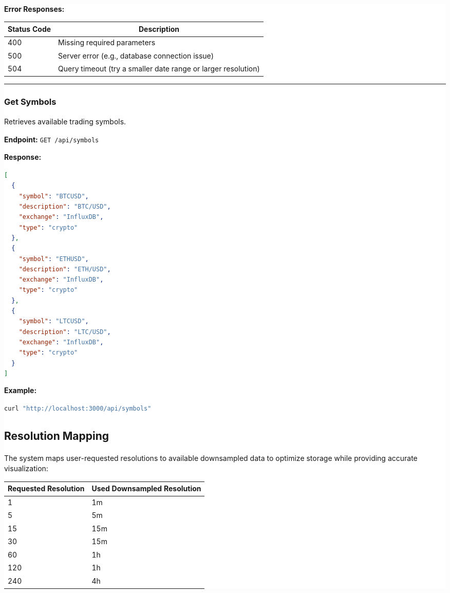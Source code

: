 **Error Responses:**

| Status Code | Description                                                |
|-------------|------------------------------------------------------------|
| 400         | Missing required parameters                                |
| 500         | Server error (e.g., database connection issue)             |
| 504         | Query timeout (try a smaller date range or larger resolution) |

---

### Get Symbols

Retrieves available trading symbols.

**Endpoint:** `GET /api/symbols`

**Response:**

```json
[
  {
    "symbol": "BTCUSD",
    "description": "BTC/USD",
    "exchange": "InfluxDB",
    "type": "crypto"
  },
  {
    "symbol": "ETHUSD",
    "description": "ETH/USD",
    "exchange": "InfluxDB",
    "type": "crypto"
  },
  {
    "symbol": "LTCUSD",
    "description": "LTC/USD",
    "exchange": "InfluxDB",
    "type": "crypto"
  }
]
```

**Example:**

```bash
curl "http://localhost:3000/api/symbols"
```

## Resolution Mapping

The system maps user-requested resolutions to available downsampled data to optimize storage while providing accurate visualization:

| Requested Resolution | Used Downsampled Resolution |
|----------------------|-----------------------------|
| 1                    | 1m                          |
| 5                    | 5m                          |
| 15                   | 15m                         |
| 30                   | 15m                         |
| 60                   | 1h                          |
| 120                  | 1h                          |
| 240                  | 4h                          |